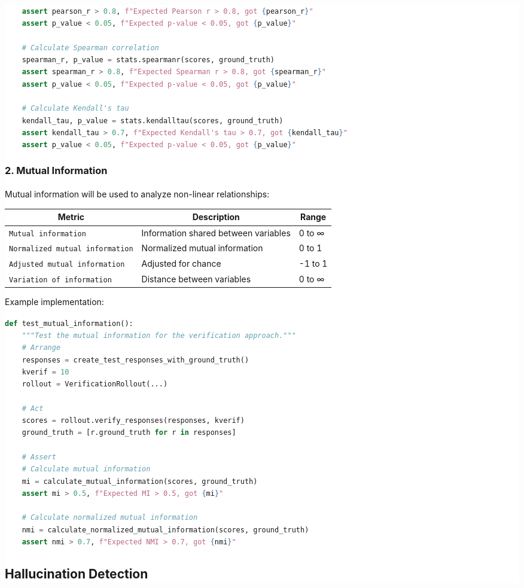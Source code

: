 ```python
    assert pearson_r > 0.8, f"Expected Pearson r > 0.8, got {pearson_r}"
    assert p_value < 0.05, f"Expected p-value < 0.05, got {p_value}"
    
    # Calculate Spearman correlation
    spearman_r, p_value = stats.spearmanr(scores, ground_truth)
    assert spearman_r > 0.8, f"Expected Spearman r > 0.8, got {spearman_r}"
    assert p_value < 0.05, f"Expected p-value < 0.05, got {p_value}"
    
    # Calculate Kendall's tau
    kendall_tau, p_value = stats.kendalltau(scores, ground_truth)
    assert kendall_tau > 0.7, f"Expected Kendall's tau > 0.7, got {kendall_tau}"
    assert p_value < 0.05, f"Expected p-value < 0.05, got {p_value}"
```

### 2. Mutual Information

Mutual information will be used to analyze non-linear relationships:

| Metric | Description | Range |
|--------|-------------|-------|
| `Mutual information` | Information shared between variables | 0 to ∞ |
| `Normalized mutual information` | Normalized mutual information | 0 to 1 |
| `Adjusted mutual information` | Adjusted for chance | -1 to 1 |
| `Variation of information` | Distance between variables | 0 to ∞ |

Example implementation:

```python
def test_mutual_information():
    """Test the mutual information for the verification approach."""
    # Arrange
    responses = create_test_responses_with_ground_truth()
    kverif = 10
    rollout = VerificationRollout(...)
    
    # Act
    scores = rollout.verify_responses(responses, kverif)
    ground_truth = [r.ground_truth for r in responses]
    
    # Assert
    # Calculate mutual information
    mi = calculate_mutual_information(scores, ground_truth)
    assert mi > 0.5, f"Expected MI > 0.5, got {mi}"
    
    # Calculate normalized mutual information
    nmi = calculate_normalized_mutual_information(scores, ground_truth)
    assert nmi > 0.7, f"Expected NMI > 0.7, got {nmi}"
```

## Hallucination Detection
